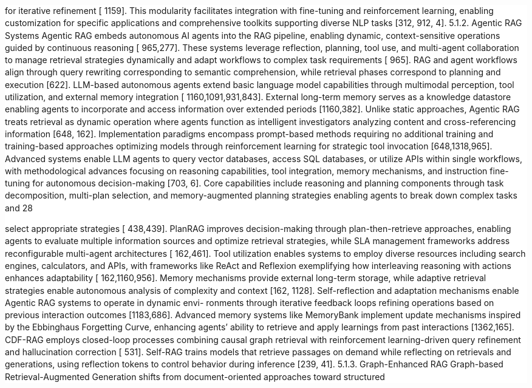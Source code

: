 for iterative refinement [ 1159]. This modularity facilitates integration with fine-tuning and reinforcement
learning, enabling customization for specific applications and comprehensive toolkits supporting diverse NLP
tasks [312, 912, 4].
5.1.2. Agentic RAG Systems
Agentic RAG embeds autonomous AI agents into the RAG pipeline, enabling dynamic, context-sensitive
operations guided by continuous reasoning [ 965,277]. These systems leverage reflection, planning, tool use,
and multi-agent collaboration to manage retrieval strategies dynamically and adapt workflows to complex
task requirements [ 965]. RAG and agent workflows align through query rewriting corresponding to semantic
comprehension, while retrieval phases correspond to planning and execution [622].
LLM-based autonomous agents extend basic language model capabilities through multimodal perception,
tool utilization, and external memory integration [ 1160,1091,931,843]. External long-term memory serves
as a knowledge datastore enabling agents to incorporate and access information over extended periods
[1160,382]. Unlike static approaches, Agentic RAG treats retrieval as dynamic operation where agents
function as intelligent investigators analyzing content and cross-referencing information [648, 162].
Implementation paradigms encompass prompt-based methods requiring no additional training and
training-based approaches optimizing models through reinforcement learning for strategic tool invocation
[648,1318,965]. Advanced systems enable LLM agents to query vector databases, access SQL databases, or
utilize APIs within single workflows, with methodological advances focusing on reasoning capabilities, tool
integration, memory mechanisms, and instruction fine-tuning for autonomous decision-making [703, 6].
Core capabilities include reasoning and planning components through task decomposition, multi-plan
selection, and memory-augmented planning strategies enabling agents to break down complex tasks and
28

select appropriate strategies [ 438,439]. PlanRAG improves decision-making through plan-then-retrieve
approaches, enabling agents to evaluate multiple information sources and optimize retrieval strategies,
while SLA management frameworks address reconfigurable multi-agent architectures [ 162,461]. Tool
utilization enables systems to employ diverse resources including search engines, calculators, and APIs,
with frameworks like ReAct and Reflexion exemplifying how interleaving reasoning with actions enhances
adaptability [ 162,1160,956]. Memory mechanisms provide external long-term storage, while adaptive
retrieval strategies enable autonomous analysis of complexity and context [162, 1128].
Self-reflection and adaptation mechanisms enable Agentic RAG systems to operate in dynamic envi-
ronments through iterative feedback loops refining operations based on previous interaction outcomes
[1183,686]. Advanced memory systems like MemoryBank implement update mechanisms inspired by the
Ebbinghaus Forgetting Curve, enhancing agents’ ability to retrieve and apply learnings from past interactions
[1362,165]. CDF-RAG employs closed-loop processes combining causal graph retrieval with reinforcement
learning-driven query refinement and hallucination correction [ 531]. Self-RAG trains models that retrieve
passages on demand while reflecting on retrievals and generations, using reflection tokens to control behavior
during inference [239, 41].
5.1.3. Graph-Enhanced RAG
Graph-based Retrieval-Augmented Generation shifts from document-oriented approaches toward structured